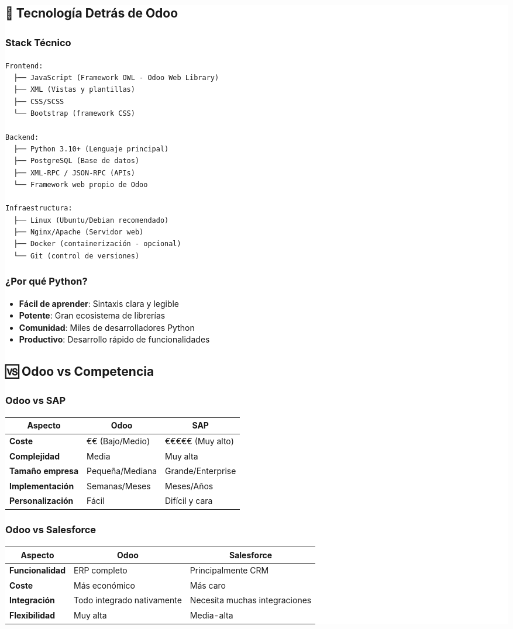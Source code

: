 ## 🔧 Tecnología Detrás de Odoo

### Stack Técnico
```
Frontend:
  ├── JavaScript (Framework OWL - Odoo Web Library)
  ├── XML (Vistas y plantillas)
  ├── CSS/SCSS
  └── Bootstrap (framework CSS)

Backend:
  ├── Python 3.10+ (Lenguaje principal)
  ├── PostgreSQL (Base de datos)
  ├── XML-RPC / JSON-RPC (APIs)
  └── Framework web propio de Odoo

Infraestructura:
  ├── Linux (Ubuntu/Debian recomendado)
  ├── Nginx/Apache (Servidor web)
  ├── Docker (containerización - opcional)
  └── Git (control de versiones)
```

### ¿Por qué Python?
- **Fácil de aprender**: Sintaxis clara y legible
- **Potente**: Gran ecosistema de librerías
- **Comunidad**: Miles de desarrolladores Python
- **Productivo**: Desarrollo rápido de funcionalidades

## 🆚 Odoo vs Competencia

### Odoo vs SAP
| Aspecto | Odoo | SAP |
|---------|------|-----|
| **Coste** | €€ (Bajo/Medio) | €€€€€ (Muy alto) |
| **Complejidad** | Media | Muy alta |
| **Tamaño empresa** | Pequeña/Mediana | Grande/Enterprise |
| **Implementación** | Semanas/Meses | Meses/Años |
| **Personalización** | Fácil | Difícil y cara |

### Odoo vs Salesforce
| Aspecto | Odoo | Salesforce |
|---------|------|------------|
| **Funcionalidad** | ERP completo | Principalmente CRM |
| **Coste** | Más económico | Más caro |
| **Integración** | Todo integrado nativamente | Necesita muchas integraciones |
| **Flexibilidad** | Muy alta | Media-alta |

